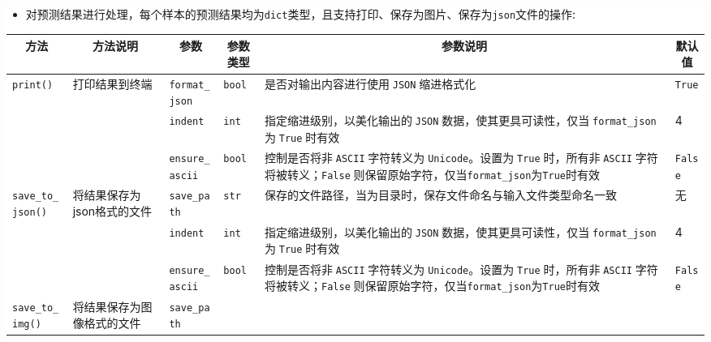 </tr>
</table>

* 对预测结果进行处理，每个样本的预测结果均为`dict`类型，且支持打印、保存为图片、保存为`json`文件的操作:

<table>
<thead>
<tr>
<th>方法</th>
<th>方法说明</th>
<th>参数</th>
<th>参数类型</th>
<th>参数说明</th>
<th>默认值</th>
</tr>
</thead>
<tr>
<td rowspan = "3"><code>print()</code></td>
<td rowspan = "3">打印结果到终端</td>
<td><code>format_json</code></td>
<td><code>bool</code></td>
<td>是否对输出内容进行使用 <code>JSON</code> 缩进格式化</td>
<td><code>True</code></td>
</tr>
<tr>
<td><code>indent</code></td>
<td><code>int</code></td>
<td>指定缩进级别，以美化输出的 <code>JSON</code> 数据，使其更具可读性，仅当 <code>format_json</code> 为 <code>True</code> 时有效</td>
<td>4</td>
</tr>
<tr>
<td><code>ensure_ascii</code></td>
<td><code>bool</code></td>
<td>控制是否将非 <code>ASCII</code> 字符转义为 <code>Unicode</code>。设置为 <code>True</code> 时，所有非 <code>ASCII</code> 字符将被转义；<code>False</code> 则保留原始字符，仅当<code>format_json</code>为<code>True</code>时有效</td>
<td><code>False</code></td>
</tr>
<tr>
<td rowspan = "3"><code>save_to_json()</code></td>
<td rowspan = "3">将结果保存为json格式的文件</td>
<td><code>save_path</code></td>
<td><code>str</code></td>
<td>保存的文件路径，当为目录时，保存文件命名与输入文件类型命名一致</td>
<td>无</td>
</tr>
<tr>
<td><code>indent</code></td>
<td><code>int</code></td>
<td>指定缩进级别，以美化输出的 <code>JSON</code> 数据，使其更具可读性，仅当 <code>format_json</code> 为 <code>True</code> 时有效</td>
<td>4</td>
</tr>
<tr>
<td><code>ensure_ascii</code></td>
<td><code>bool</code></td>
<td>控制是否将非 <code>ASCII</code> 字符转义为 <code>Unicode</code>。设置为 <code>True</code> 时，所有非 <code>ASCII</code> 字符将被转义；<code>False</code> 则保留原始字符，仅当<code>format_json</code>为<code>True</code>时有效</td>
<td><code>False</code></td>
</tr>
<tr>
<td><code>save_to_img()</code></td>
<td>将结果保存为图像格式的文件</td>
<td><code>save_path</code></td>